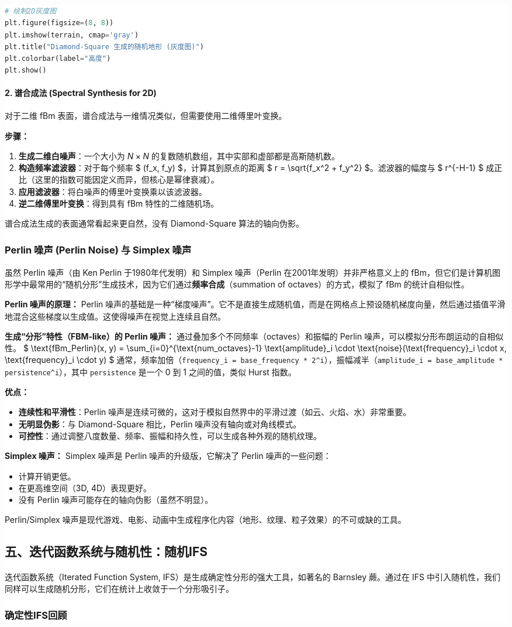 ```python
# 绘制2D灰度图
plt.figure(figsize=(8, 8))
plt.imshow(terrain, cmap='gray')
plt.title("Diamond-Square 生成的随机地形 (灰度图)")
plt.colorbar(label="高度")
plt.show()
```

#### 2. 谱合成法 (Spectral Synthesis for 2D)

对于二维 fBm 表面，谱合成法与一维情况类似，但需要使用二维傅里叶变换。

**步骤：**
1.  **生成二维白噪声**：一个大小为 $N \times N$ 的复数随机数组，其中实部和虚部都是高斯随机数。
2.  **构造频率滤波器**：对于每个频率 $ (f_x, f_y) $，计算其到原点的距离 $ r = \sqrt{f_x^2 + f_y^2} $。滤波器的幅度与 $ r^{-H-1} $ 成正比（这里的指数可能因定义而异，但核心是幂律衰减）。
3.  **应用滤波器**：将白噪声的傅里叶变换乘以该滤波器。
4.  **逆二维傅里叶变换**：得到具有 fBm 特性的二维随机场。

谱合成法生成的表面通常看起来更自然，没有 Diamond-Square 算法的轴向伪影。

### Perlin 噪声 (Perlin Noise) 与 Simplex 噪声

虽然 Perlin 噪声（由 Ken Perlin 于1980年代发明）和 Simplex 噪声（Perlin 在2001年发明）并非严格意义上的 fBm，但它们是计算机图形学中最常用的“随机分形”生成技术，因为它们通过**频率合成**（summation of octaves）的方式，模拟了 fBm 的统计自相似性。

**Perlin 噪声的原理：**
Perlin 噪声的基础是一种“梯度噪声”。它不是直接生成随机值，而是在网格点上预设随机梯度向量，然后通过插值平滑地混合这些梯度以生成值。这使得噪声在视觉上连续且自然。

**生成“分形”特性（FBM-like）的 Perlin 噪声：**
通过叠加多个不同频率（octaves）和振幅的 Perlin 噪声，可以模拟分形布朗运动的自相似性。
$ \text{fBm_Perlin}(x, y) = \sum_{i=0}^{\text{num_octaves}-1} \text{amplitude}_i \cdot \text{noise}(\text{frequency}_i \cdot x, \text{frequency}_i \cdot y) $
通常，频率加倍（`frequency_i = base_frequency * 2^i`），振幅减半（`amplitude_i = base_amplitude * persistence^i`），其中 `persistence` 是一个 $0$ 到 $1$ 之间的值，类似 Hurst 指数。

**优点：**
*   **连续性和平滑性**：Perlin 噪声是连续可微的，这对于模拟自然界中的平滑过渡（如云、火焰、水）非常重要。
*   **无明显伪影**：与 Diamond-Square 相比，Perlin 噪声没有轴向或对角线模式。
*   **可控性**：通过调整八度数量、频率、振幅和持久性，可以生成各种外观的随机纹理。

**Simplex 噪声：**
Simplex 噪声是 Perlin 噪声的升级版，它解决了 Perlin 噪声的一些问题：
*   计算开销更低。
*   在更高维空间（3D, 4D）表现更好。
*   没有 Perlin 噪声可能存在的轴向伪影（虽然不明显）。

Perlin/Simplex 噪声是现代游戏、电影、动画中生成程序化内容（地形、纹理、粒子效果）的不可或缺的工具。

## 五、迭代函数系统与随机性：随机IFS

迭代函数系统（Iterated Function System, IFS）是生成确定性分形的强大工具，如著名的 Barnsley 蕨。通过在 IFS 中引入随机性，我们同样可以生成随机分形，它们在统计上收敛于一个分形吸引子。

### 确定性IFS回顾
